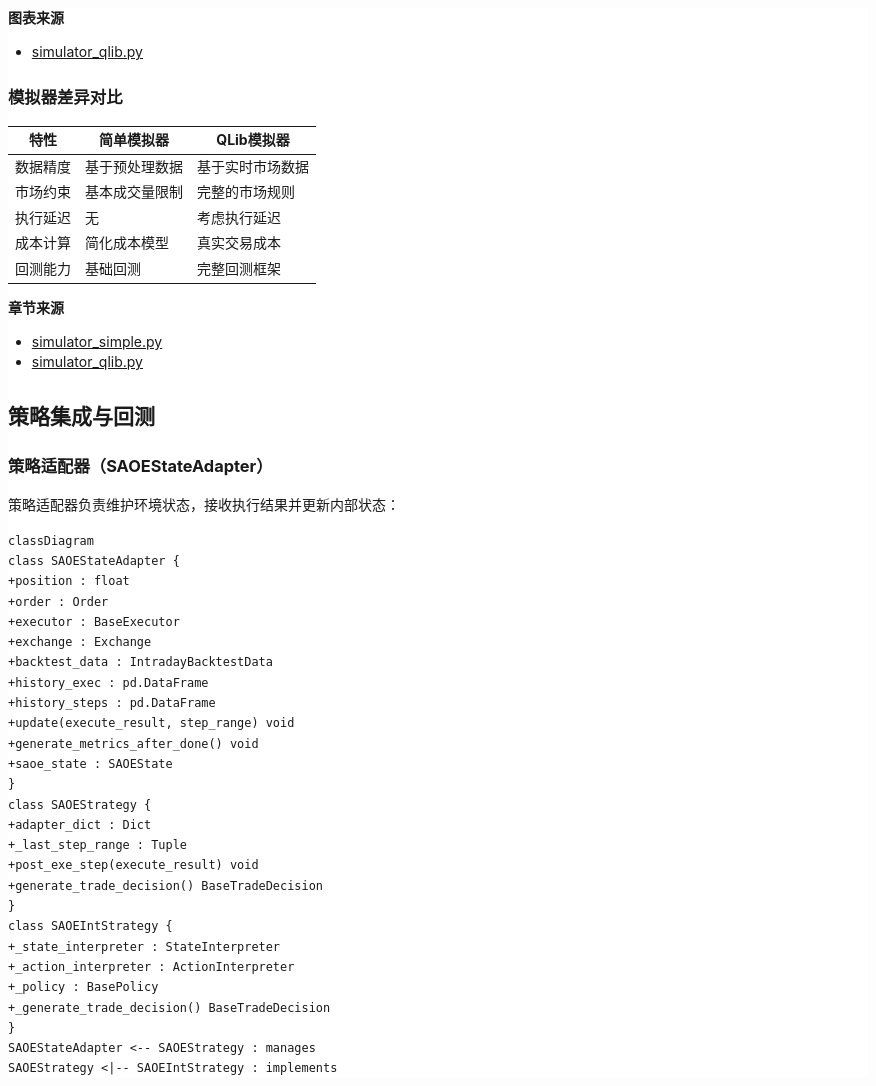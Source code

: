 **图表来源**
- [simulator_qlib.py](file://qlib/rl/order_execution/simulator_qlib.py#L50-L120)

### 模拟器差异对比

| 特性 | 简单模拟器 | QLib模拟器 |
|------|------------|------------|
| 数据精度 | 基于预处理数据 | 基于实时市场数据 |
| 市场约束 | 基本成交量限制 | 完整的市场规则 |
| 执行延迟 | 无 | 考虑执行延迟 |
| 成本计算 | 简化成本模型 | 真实交易成本 |
| 回测能力 | 基础回测 | 完整回测框架 |

**章节来源**
- [simulator_simple.py](file://qlib/rl/order_execution/simulator_simple.py#L1-L363)
- [simulator_qlib.py](file://qlib/rl/order_execution/simulator_qlib.py#L1-L142)

## 策略集成与回测

### 策略适配器（SAOEStateAdapter）

策略适配器负责维护环境状态，接收执行结果并更新内部状态：

```mermaid
classDiagram
class SAOEStateAdapter {
+position : float
+order : Order
+executor : BaseExecutor
+exchange : Exchange
+backtest_data : IntradayBacktestData
+history_exec : pd.DataFrame
+history_steps : pd.DataFrame
+update(execute_result, step_range) void
+generate_metrics_after_done() void
+saoe_state : SAOEState
}
class SAOEStrategy {
+adapter_dict : Dict
+_last_step_range : Tuple
+post_exe_step(execute_result) void
+generate_trade_decision() BaseTradeDecision
}
class SAOEIntStrategy {
+_state_interpreter : StateInterpreter
+_action_interpreter : ActionInterpreter
+_policy : BasePolicy
+_generate_trade_decision() BaseTradeDecision
}
SAOEStateAdapter <-- SAOEStrategy : manages
SAOEStrategy <|-- SAOEIntStrategy : implements
```
